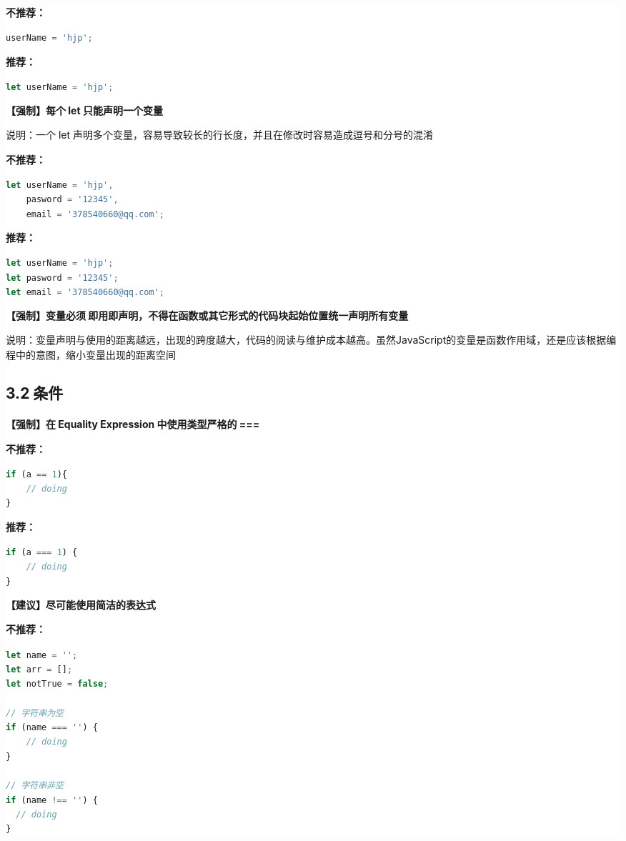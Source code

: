 __不推荐：__
```javascript
userName = 'hjp';
```
__推荐：__

```javascript
let userName = 'hjp';
```

__【强制】每个 let 只能声明一个变量__

说明：一个 let 声明多个变量，容易导致较长的行长度，并且在修改时容易造成逗号和分号的混淆


__不推荐：__

```javascript
let userName = 'hjp',
    pasword = '12345',
    email = '378540660@qq.com';
```

__推荐：__

```javascript
let userName = 'hjp';
let pasword = '12345';
let email = '378540660@qq.com';
```

__【强制】变量必须 即用即声明，不得在函数或其它形式的代码块起始位置统一声明所有变量__

说明：变量声明与使用的距离越远，出现的跨度越大，代码的阅读与维护成本越高。虽然JavaScript的变量是函数作用域，还是应该根据编程中的意图，缩小变量出现的距离空间


## 3.2 条件

__【强制】在 Equality Expression 中使用类型严格的 ===__

__不推荐：__
```javascript
if (a == 1){
    // doing
}
```
__推荐：__

```javascript
if (a === 1) {
    // doing
}
```

__【建议】尽可能使用简洁的表达式__


__不推荐：__
```javascript
let name = '';
let arr = [];
let notTrue = false;

// 字符串为空
if (name === '') {
    // doing
}

// 字符串非空
if (name !== '') {
  // doing
}

```